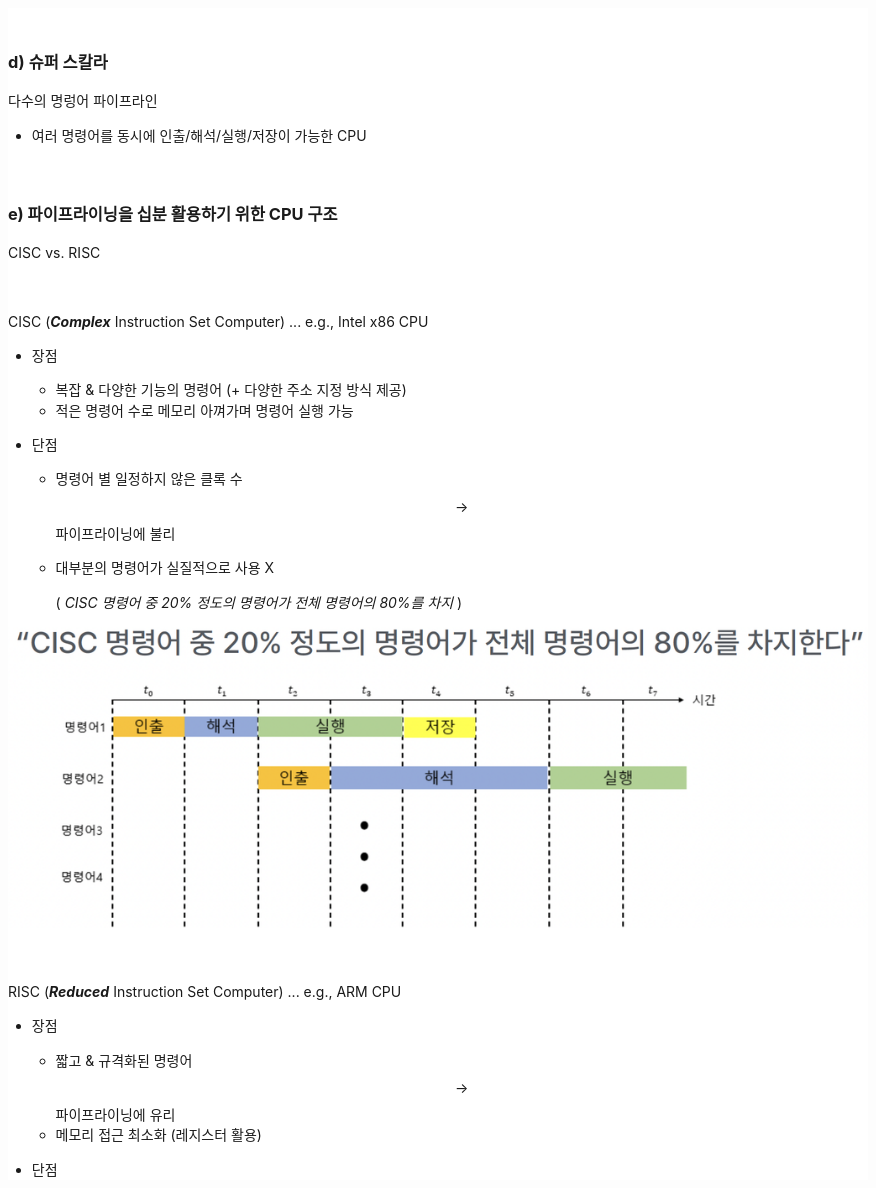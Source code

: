 <br>

### d) 슈퍼 스칼라

다수의 명렁어 파이프라인

- 여러 명령어를 동시에 인출/해석/실행/저장이 가능한 CPU

<br>

### e) 파이프라이닝을 십분 활용하기 위한 CPU 구조

CISC vs. RISC

<br>

CISC (***Complex*** Instruction Set Computer) ... e.g., Intel x86 CPU

- 장점

  - 복잡 & 다양한 기능의 명령어 (+ 다양한 주소 지정 방식 제공)
  - 적은 명령어 수로 메모리 아껴가며 명령어 실행 가능

- 단점

  - 명령어 별 일정하지 않은 클록 수 $$\rightarrow$$ 파이프라이닝에 불리

  - 대부분의 명령어가 실질적으로 사용 X

    ( *CISC 명령어 중 20% 정도의 명령어가 전체 명령어의 80%를 차지* )

![figure2](/assets/img/cs/img47.png)

<br>

RISC (***Reduced*** Instruction Set Computer) ... e.g., ARM CPU

- 장점

  - 짧고 & 규격화된 명령어 $$\rightarrow$$ 파이프라이닝에 유리
  - 메모리 접근 최소화 (레지스터 활용)

- 단점
